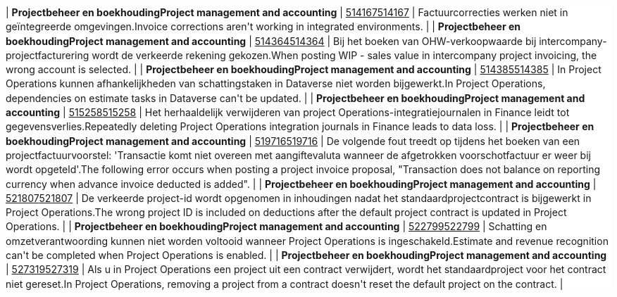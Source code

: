 | <span data-ttu-id="af1c5-186">**Projectbeheer en boekhouding**</span><span class="sxs-lookup"><span data-stu-id="af1c5-186">**Project management and accounting**</span></span> | [<span data-ttu-id="af1c5-187">514167</span><span class="sxs-lookup"><span data-stu-id="af1c5-187">514167</span></span>](https://fix.lcs.dynamics.com/Issue/Details/?bugId=514167) | <span data-ttu-id="af1c5-188">Factuurcorrecties werken niet in geïntegreerde omgevingen.</span><span class="sxs-lookup"><span data-stu-id="af1c5-188">Invoice corrections aren't working in integrated environments.</span></span> |
| <span data-ttu-id="af1c5-189">**Projectbeheer en boekhouding**</span><span class="sxs-lookup"><span data-stu-id="af1c5-189">**Project management and accounting**</span></span> | [<span data-ttu-id="af1c5-190">514364</span><span class="sxs-lookup"><span data-stu-id="af1c5-190">514364</span></span>](https://fix.lcs.dynamics.com/Issue/Details/?bugId=514364) | <span data-ttu-id="af1c5-191">Bij het boeken van OHW-verkoopwaarde bij intercompany-projectfacturering wordt de verkeerde rekening gekozen.</span><span class="sxs-lookup"><span data-stu-id="af1c5-191">When posting WIP - sales value in intercompany project invoicing, the wrong account is selected.</span></span> |
| <span data-ttu-id="af1c5-192">**Projectbeheer en boekhouding**</span><span class="sxs-lookup"><span data-stu-id="af1c5-192">**Project management and accounting**</span></span> | [<span data-ttu-id="af1c5-193">514385</span><span class="sxs-lookup"><span data-stu-id="af1c5-193">514385</span></span>](https://fix.lcs.dynamics.com/Issue/Details/?bugId=514385) | <span data-ttu-id="af1c5-194">In Project Operations kunnen afhankelijkheden van schattingstaken in Dataverse niet worden bijgewerkt.</span><span class="sxs-lookup"><span data-stu-id="af1c5-194">In Project Operations, dependencies on estimate tasks in Dataverse can't be updated.</span></span> |
| <span data-ttu-id="af1c5-195">**Projectbeheer en boekhouding**</span><span class="sxs-lookup"><span data-stu-id="af1c5-195">**Project management and accounting**</span></span> | [<span data-ttu-id="af1c5-196">515258</span><span class="sxs-lookup"><span data-stu-id="af1c5-196">515258</span></span>](https://fix.lcs.dynamics.com/Issue/Details/?bugId=515258) | <span data-ttu-id="af1c5-197">Het herhaaldelijk verwijderen van project Operations-integratiejournalen in Finance leidt tot gegevensverlies.</span><span class="sxs-lookup"><span data-stu-id="af1c5-197">Repeatedly deleting Project Operations integration journals in Finance leads to data loss.</span></span> |
| <span data-ttu-id="af1c5-198">**Projectbeheer en boekhouding**</span><span class="sxs-lookup"><span data-stu-id="af1c5-198">**Project management and accounting**</span></span> | [<span data-ttu-id="af1c5-199">519716</span><span class="sxs-lookup"><span data-stu-id="af1c5-199">519716</span></span>](https://fix.lcs.dynamics.com/Issue/Details/?bugId=519716) | <span data-ttu-id="af1c5-200">De volgende fout treedt op tijdens het boeken van een projectfactuurvoorstel: 'Transactie komt niet overeen met aangiftevaluta wanneer de afgetrokken voorschotfactuur er weer bij wordt opgeteld'.</span><span class="sxs-lookup"><span data-stu-id="af1c5-200">The following error occurs when posting a project invoice proposal, "Transaction does not balance on reporting currency when advance invoice deducted is added".</span></span> |
| <span data-ttu-id="af1c5-201">**Projectbeheer en boekhouding**</span><span class="sxs-lookup"><span data-stu-id="af1c5-201">**Project management and accounting**</span></span> | [<span data-ttu-id="af1c5-202">521807</span><span class="sxs-lookup"><span data-stu-id="af1c5-202">521807</span></span>](https://fix.lcs.dynamics.com/Issue/Details/?bugId=521807) | <span data-ttu-id="af1c5-203">De verkeerde project-id wordt opgenomen in inhoudingen nadat het standaardprojectcontract is bijgewerkt in Project Operations.</span><span class="sxs-lookup"><span data-stu-id="af1c5-203">The wrong project ID is included on deductions after the default project contract is updated in Project Operations.</span></span> |
| <span data-ttu-id="af1c5-204">**Projectbeheer en boekhouding**</span><span class="sxs-lookup"><span data-stu-id="af1c5-204">**Project management and accounting**</span></span> | [<span data-ttu-id="af1c5-205">522799</span><span class="sxs-lookup"><span data-stu-id="af1c5-205">522799</span></span>](https://fix.lcs.dynamics.com/Issue/Details/?bugId=522799) | <span data-ttu-id="af1c5-206">Schatting en omzetverantwoording kunnen niet worden voltooid wanneer Project Operations is ingeschakeld.</span><span class="sxs-lookup"><span data-stu-id="af1c5-206">Estimate and revenue recognition can't be completed when Project Operations is enabled.</span></span> |
| <span data-ttu-id="af1c5-207">**Projectbeheer en boekhouding**</span><span class="sxs-lookup"><span data-stu-id="af1c5-207">**Project management and accounting**</span></span> | [<span data-ttu-id="af1c5-208">527319</span><span class="sxs-lookup"><span data-stu-id="af1c5-208">527319</span></span>](https://fix.lcs.dynamics.com/Issue/Details/?bugId=527319) | <span data-ttu-id="af1c5-209">Als u in Project Operations een project uit een contract verwijdert, wordt het standaardproject voor het contract niet gereset.</span><span class="sxs-lookup"><span data-stu-id="af1c5-209">In Project Operations, removing a project from a contract doesn't reset the default project on the contract.</span></span> |